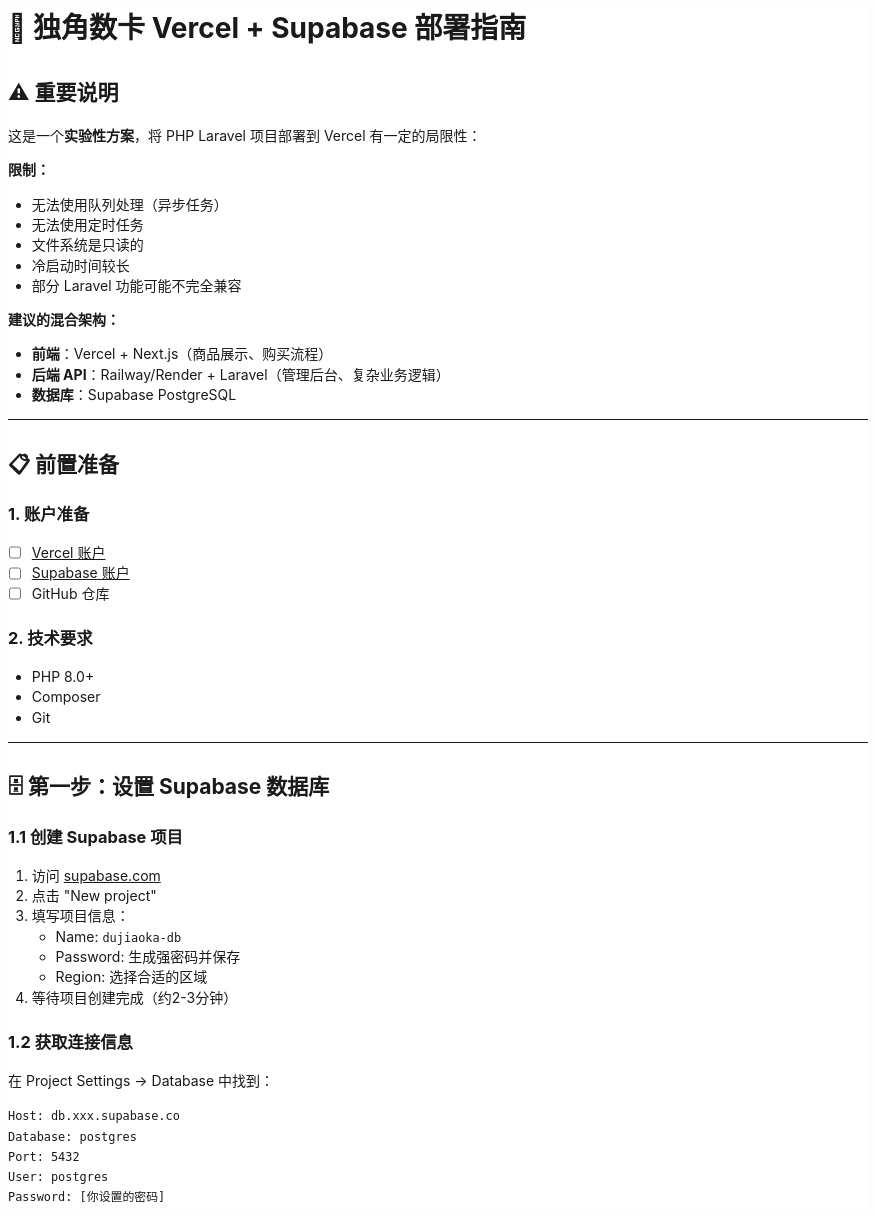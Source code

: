 # 🚀 独角数卡 Vercel + Supabase 部署指南

## ⚠️ 重要说明

这是一个**实验性方案**，将 PHP Laravel 项目部署到 Vercel 有一定的局限性：

**限制：**
- 无法使用队列处理（异步任务）
- 无法使用定时任务
- 文件系统是只读的
- 冷启动时间较长
- 部分 Laravel 功能可能不完全兼容

**建议的混合架构：**
- **前端**：Vercel + Next.js（商品展示、购买流程）
- **后端 API**：Railway/Render + Laravel（管理后台、复杂业务逻辑）
- **数据库**：Supabase PostgreSQL

---

## 📋 前置准备

### 1. 账户准备
- [ ] [Vercel 账户](https://vercel.com/)
- [ ] [Supabase 账户](https://supabase.com/)
- [ ] GitHub 仓库

### 2. 技术要求
- PHP 8.0+
- Composer
- Git

---

## 🗄️ 第一步：设置 Supabase 数据库

### 1.1 创建 Supabase 项目
1. 访问 [supabase.com](https://supabase.com/)
2. 点击 "New project"
3. 填写项目信息：
   - Name: `dujiaoka-db`
   - Password: 生成强密码并保存
   - Region: 选择合适的区域
4. 等待项目创建完成（约2-3分钟）

### 1.2 获取连接信息
在 Project Settings → Database 中找到：
```
Host: db.xxx.supabase.co
Database: postgres
Port: 5432
User: postgres
Password: [你设置的密码]
```
